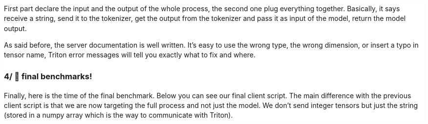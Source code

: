 
First part declare the input and the output of the whole process, the second one plug everything together. Basically, it
says receive a string, send it to the tokenizer, get the output from the tokenizer and pass it as input of the model,
return the model output.

As said before, the server documentation is well written. It’s easy to use the wrong type, the wrong dimension, or
insert a typo in tensor name, Triton error messages will tell you exactly what to fix and where.

### 4/ 👀 final benchmarks!

Finally, here is the time of the final benchmark. Below you can see our final client script. The main difference with
the previous client script is that we are now targeting the full process and not just the model. We don’t send integer
tensors but just the string (stored in a numpy array which is the way to communicate with Triton).


